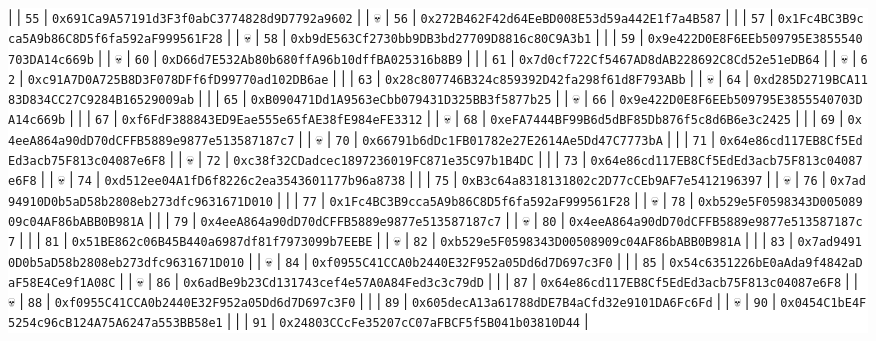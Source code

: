 |  | `55` | `0x691Ca9A57191d3F3f0abC3774828d9D7792a9602` |
| 💀 | `56` | `0x272B462F42d64EeBD008E53d59a442E1f7a4B587` |
|  | `57` | `0x1Fc4BC3B9cca5A9b86C8D5f6fa592aF999561F28` |
| 💀 | `58` | `0xb9dE563Cf2730bb9DB3bd27709D8816c80C9A3b1` |
|  | `59` | `0x9e422D0E8F6EEb509795E3855540703DA14c669b` |
| 💀 | `60` | `0xD66d7E532Ab80b680ffA96b10dffBA025316b8B9` |
|  | `61` | `0x7d0cf722Cf5467AD8dAB228692C8Cd52e51eDB64` |
| 💀 | `62` | `0xc91A7D0A725B8D3F078DFf6fD99770ad102DB6ae` |
|  | `63` | `0x28c807746B324c859392D42fa298f61d8F793ABb` |
| 💀 | `64` | `0xd285D2719BCA1183D834CC27C9284B16529009ab` |
|  | `65` | `0xB090471Dd1A9563eCbb079431D325BB3f5877b25` |
| 💀 | `66` | `0x9e422D0E8F6EEb509795E3855540703DA14c669b` |
|  | `67` | `0xf6FdF388843ED9Eae555e65fAE38fE984eFE3312` |
| 💀 | `68` | `0xeFA7444BF99B6d5dBF85Db876f5c8d6B6e3c2425` |
|  | `69` | `0x4eeA864a90dD70dCFFB5889e9877e513587187c7` |
| 💀 | `70` | `0x66791b6dDc1FB01782e27E2614Ae5Dd47C7773bA` |
|  | `71` | `0x64e86cd117EB8Cf5EdEd3acb75F813c04087e6F8` |
| 💀 | `72` | `0xc38f32CDadcec1897236019FC871e35C97b1B4DC` |
|  | `73` | `0x64e86cd117EB8Cf5EdEd3acb75F813c04087e6F8` |
| 💀 | `74` | `0xd512ee04A1fD6f8226c2ea3543601177b96a8738` |
|  | `75` | `0xB3c64a8318131802c2D77cCEb9AF7e5412196397` |
| 💀 | `76` | `0x7ad94910D0b5aD58b2808eb273dfc9631671D010` |
|  | `77` | `0x1Fc4BC3B9cca5A9b86C8D5f6fa592aF999561F28` |
| 💀 | `78` | `0xb529e5F0598343D00508909c04AF86bABB0B981A` |
|  | `79` | `0x4eeA864a90dD70dCFFB5889e9877e513587187c7` |
| 💀 | `80` | `0x4eeA864a90dD70dCFFB5889e9877e513587187c7` |
|  | `81` | `0x51BE862c06B45B440a6987df81f7973099b7EEBE` |
| 💀 | `82` | `0xb529e5F0598343D00508909c04AF86bABB0B981A` |
|  | `83` | `0x7ad94910D0b5aD58b2808eb273dfc9631671D010` |
| 💀 | `84` | `0xf0955C41CCA0b2440E32F952a05Dd6d7D697c3F0` |
|  | `85` | `0x54c6351226bE0aAda9f4842aDaF58E4Ce9f1A08C` |
| 💀 | `86` | `0x6adBe9b23Cd131743cef4e57A0A84Fed3c3c79dD` |
|  | `87` | `0x64e86cd117EB8Cf5EdEd3acb75F813c04087e6F8` |
| 💀 | `88` | `0xf0955C41CCA0b2440E32F952a05Dd6d7D697c3F0` |
|  | `89` | `0x605decA13a61788dDE7B4aCfd32e9101DA6Fc6Fd` |
| 💀 | `90` | `0x0454C1bE4F5254c96cB124A75A6247a553BB58e1` |
|  | `91` | `0x24803CCcFe35207cC07aFBCF5f5B041b03810D44` |